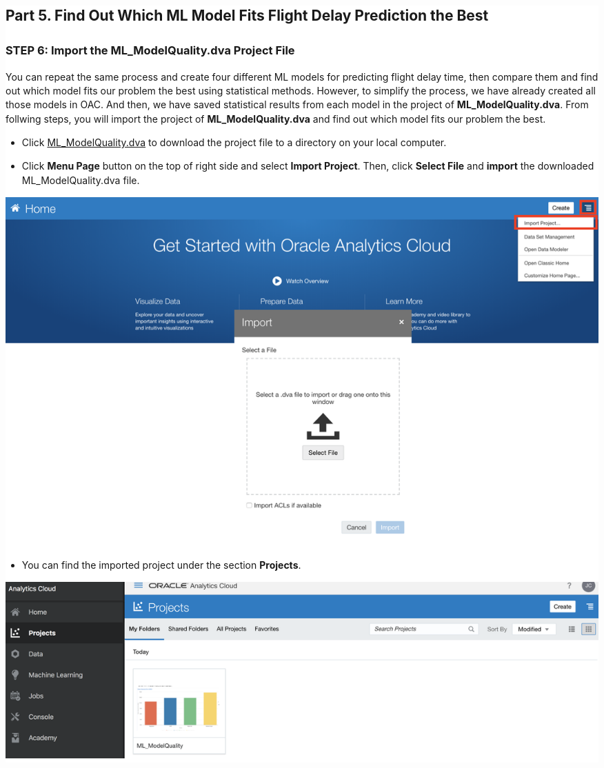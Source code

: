 

## Part 5. Find Out Which ML Model Fits Flight Delay Prediction the Best 

### **STEP 6: Import the ML_ModelQuality.dva Project File**
You can repeat the same process and create four different ML models for predicting flight delay time, then compare them and find out which model fits our problem the best using statistical methods. However, to simplify the process, we have already created all those models in OAC. And then, we have saved statistical results from each model in the project of  **ML_ModelQuality.dva**. From follwing steps, you will import the project of **ML_ModelQuality.dva**  and find out which model fits our problem the best. 

- Click [ML_ModelQuality.dva](./files/project/ML_ModelQuality.dva) to download the project file to a directory on your local computer.

- Click **Menu Page** button on the top of right side and select **Import Project**. Then, click **Select File** and **import** the downloaded ML_ModelQuality.dva file. 

![](./images/300/Picture300-57.png)

- You can find the imported project under the section **Projects**. 

![](./images/300/Picture300-59.png)
